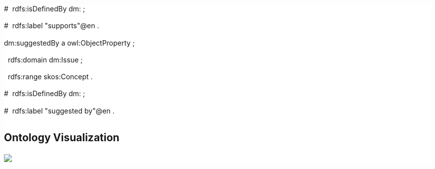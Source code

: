#  rdfs:isDefinedBy dm: ;

#  rdfs:label "supports"@en .

dm:suggestedBy a owl:ObjectProperty ;

  rdfs:domain dm:Issue ;

  rdfs:range skos:Concept .

#  rdfs:isDefinedBy dm: ;

#  rdfs:label "suggested by"@en .

Ontology Visualization
----------------------

![](Dialog+Mapping+Tool+-+Command+Language.doc_files/image005.png)